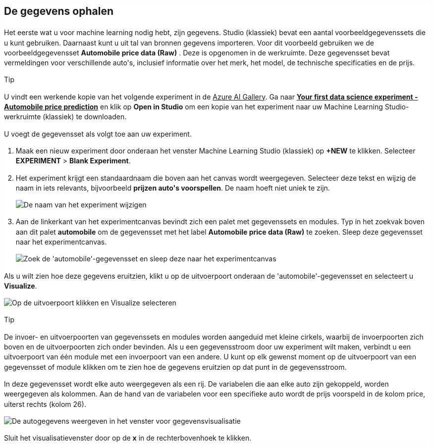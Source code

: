 [De gegevens ophalen]: #get-the-data
[De gegevens voorbereiden]: #prepare-the-data
[Functies definiëren]: #define-features
[Een algoritme kiezen en toepassen]: #choose-and-apply-an-algorithm
[Prijzen van nieuwe auto's voorspellen]: #predict-new-automobile-prices

## <a name="get-the-data"></a>De gegevens ophalen

Het eerste wat u voor machine learning nodig hebt, zijn gegevens.
Studio (klassiek) bevat een aantal voorbeeldgegevenssets die u kunt gebruiken. Daarnaast kunt u uit tal van bronnen gegevens importeren. Voor dit voorbeeld gebruiken we de voorbeeldgegevensset **Automobile price data (Raw)** . Deze is opgenomen in de werkruimte.
Deze gegevensset bevat vermeldingen voor verschillende auto's, inclusief informatie over het merk, het model, de technische specificaties en de prijs.

> [!TIP]
> U vindt een werkende kopie van het volgende experiment in de [Azure AI Gallery](https://gallery.azure.ai). Ga naar **[Your first data science experiment - Automobile price prediction](https://gallery.azure.ai/Experiment/Your-first-data-science-experiment-Automobile-price-prediction-1)** en klik op **Open in Studio** om een kopie van het experiment naar uw Machine Learning Studio-werkruimte (klassiek) te downloaden.

U voegt de gegevensset als volgt toe aan uw experiment.

1. Maak een nieuw experiment door onderaan het venster Machine Learning Studio (klassiek) op **+NEW** te klikken. Selecteer **EXPERIMENT** >  **Blank Experiment**.

1. Het experiment krijgt een standaardnaam die boven aan het canvas wordt weergegeven. Selecteer deze tekst en wijzig de naam in iets relevants, bijvoorbeeld **prijzen auto's voorspellen**. De naam hoeft niet uniek te zijn.

    ![De naam van het experiment wijzigen](./media/create-experiment/rename-experiment.png)

1. Aan de linkerkant van het experimentcanvas bevindt zich een palet met gegevenssets en modules. Typ in het zoekvak boven aan dit palet **automobile** om de gegevensset met het label **Automobile price data (Raw)** te zoeken. Sleep deze gegevensset naar het experimentcanvas.

    ![Zoek de 'automobile'-gegevensset en sleep deze naar het experimentcanvas](./media/create-experiment/type-automobile.png)

Als u wilt zien hoe deze gegevens eruitzien, klikt u op de uitvoerpoort onderaan de 'automobile'-gegevensset en selecteert u **Visualize**.

![Op de uitvoerpoort klikken en Visualize selecteren](./media/create-experiment/select-visualize.png)

> [!TIP]
> De invoer- en uitvoerpoorten van gegevenssets en modules worden aangeduid met kleine cirkels, waarbij de invoerpoorten zich boven en de uitvoerpoorten zich onder bevinden.
Als u een gegevensstroom door uw experiment wilt maken, verbindt u een uitvoerpoort van één module met een invoerpoort van een andere.
U kunt op elk gewenst moment op de uitvoerpoort van een gegevensset of module klikken om te zien hoe de gegevens eruitzien op dat punt in de gegevensstroom.

In deze gegevensset wordt elke auto weergegeven als een rij. De variabelen die aan elke auto zijn gekoppeld, worden weergegeven als kolommen. Aan de hand van de variabelen voor een specifieke auto wordt de prijs voorspeld in de kolom price, uiterst rechts (kolom 26).

![De autogegevens weergeven in het venster voor gegevensvisualisatie](./media/create-experiment/visualize-auto-data.png)

Sluit het visualisatievenster door op de **x** in de rechterbovenhoek te klikken.


[evaluate-model]: /azure/machine-learning/studio-module-reference/evaluate-model
[linear-regression]: /azure/machine-learning/studio-module-reference/linear-regression
[clean-missing-data]: /azure/machine-learning/studio-module-reference/clean-missing-data
[select-columns]: /azure/machine-learning/studio-module-reference/select-columns-in-dataset
[score-model]: /azure/machine-learning/studio-module-reference/score-model
[split]: /azure/machine-learning/studio-module-reference/split-data
[train-model]: /azure/machine-learning/studio-module-reference/train-model